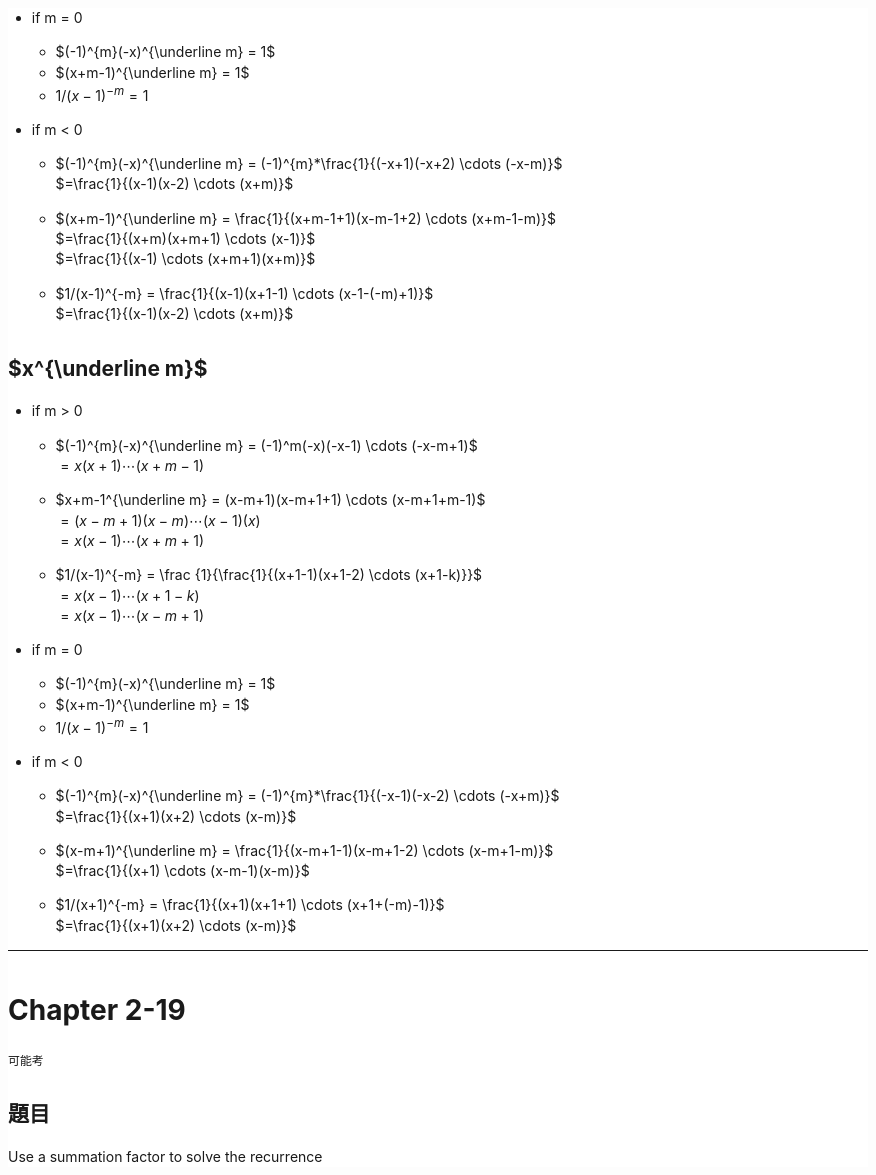 * if m = 0
  * $(-1)^{m}(-x)^{\underline m} = 1$
  * $(x+m-1)^{\underline m} = 1$
  * $1/(x-1)^{-m} = 1$

* if m < 0
  * $(-1)^{m}(-x)^{\underline m} = (-1)^{m}*\frac{1}{(-x+1)(-x+2) \cdots (-x-m)}$  
  $=\frac{1}{(x-1)(x-2) \cdots (x+m)}$
  
  * $(x+m-1)^{\underline m} = \frac{1}{(x+m-1+1)(x-m-1+2) \cdots (x+m-1-m)}$  
  $=\frac{1}{(x+m)(x+m+1) \cdots (x-1)}$  
  $=\frac{1}{(x-1) \cdots (x+m+1)(x+m)}$
  
  * $1/(x-1)^{-m} = \frac{1}{(x-1)(x+1-1) \cdots (x-1-(-m)+1)}$  
  $=\frac{1}{(x-1)(x-2) \cdots (x+m)}$
  

## $x^{\underline m}$
* if m > 0
  * $(-1)^{m}(-x)^{\underline m} = (-1)^m(-x)(-x-1) \cdots (-x-m+1)$  
  $=x(x+1) \cdots (x+m-1)$

  * $x+m-1^{\underline m} = (x-m+1)(x-m+1+1) \cdots (x-m+1+m-1)$  
  $=(x-m+1)(x-m) \cdots (x-1)(x)$  
  $=x(x-1) \cdots (x+m+1)$
  
  * $1/(x-1)^{-m} = \frac {1}{\frac{1}{(x+1-1)(x+1-2) \cdots (x+1-k)}}$  
  $=x(x-1) \cdots (x+1-k)$  
  $=x(x-1) \cdots (x-m+1)$

* if m = 0
  * $(-1)^{m}(-x)^{\underline m} = 1$
  * $(x+m-1)^{\underline m} = 1$
  * $1/(x-1)^{-m} = 1$

* if m < 0
  * $(-1)^{m}(-x)^{\underline m} = (-1)^{m}*\frac{1}{(-x-1)(-x-2) \cdots (-x+m)}$  
  $=\frac{1}{(x+1)(x+2) \cdots (x-m)}$
  
  * $(x-m+1)^{\underline m} = \frac{1}{(x-m+1-1)(x-m+1-2) \cdots (x-m+1-m)}$  
  $=\frac{1}{(x+1) \cdots (x-m-1)(x-m)}$
  
  * $1/(x+1)^{-m} = \frac{1}{(x+1)(x+1+1) \cdots (x+1+(-m)-1)}$  
  $=\frac{1}{(x+1)(x+2) \cdots (x-m)}$

---

# Chapter 2-19
`可能考`

## 題目
<p>
Use a summation factor to solve the recurrence
</p>
